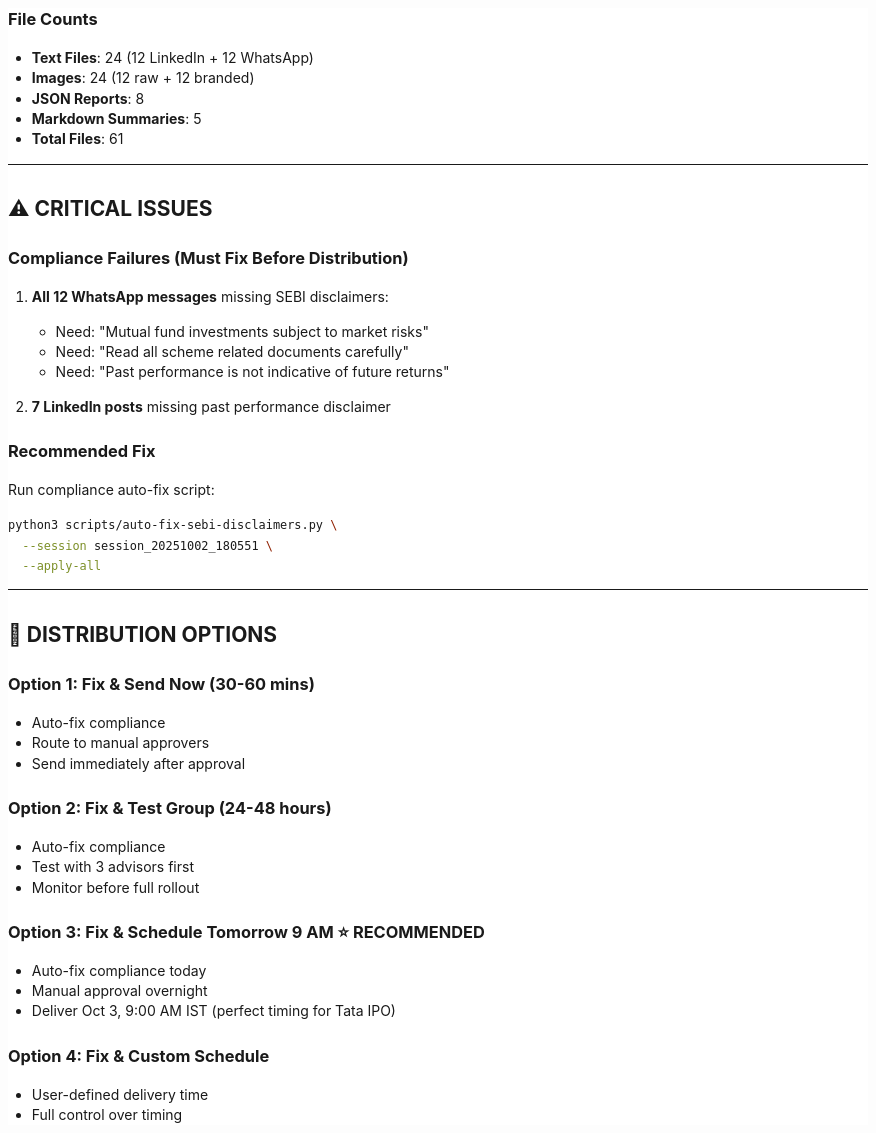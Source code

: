 ### File Counts
- **Text Files**: 24 (12 LinkedIn + 12 WhatsApp)
- **Images**: 24 (12 raw + 12 branded)
- **JSON Reports**: 8
- **Markdown Summaries**: 5
- **Total Files**: 61

---

## ⚠️ CRITICAL ISSUES

### Compliance Failures (Must Fix Before Distribution)
1. **All 12 WhatsApp messages** missing SEBI disclaimers:
   - Need: "Mutual fund investments subject to market risks"
   - Need: "Read all scheme related documents carefully"
   - Need: "Past performance is not indicative of future returns"

2. **7 LinkedIn posts** missing past performance disclaimer

### Recommended Fix
Run compliance auto-fix script:
```bash
python3 scripts/auto-fix-sebi-disclaimers.py \
  --session session_20251002_180551 \
  --apply-all
```

---

## 🚀 DISTRIBUTION OPTIONS

### Option 1: Fix & Send Now (30-60 mins)
- Auto-fix compliance
- Route to manual approvers
- Send immediately after approval

### Option 2: Fix & Test Group (24-48 hours)
- Auto-fix compliance
- Test with 3 advisors first
- Monitor before full rollout

### Option 3: Fix & Schedule Tomorrow 9 AM ⭐ RECOMMENDED
- Auto-fix compliance today
- Manual approval overnight
- Deliver Oct 3, 9:00 AM IST (perfect timing for Tata IPO)

### Option 4: Fix & Custom Schedule
- User-defined delivery time
- Full control over timing
